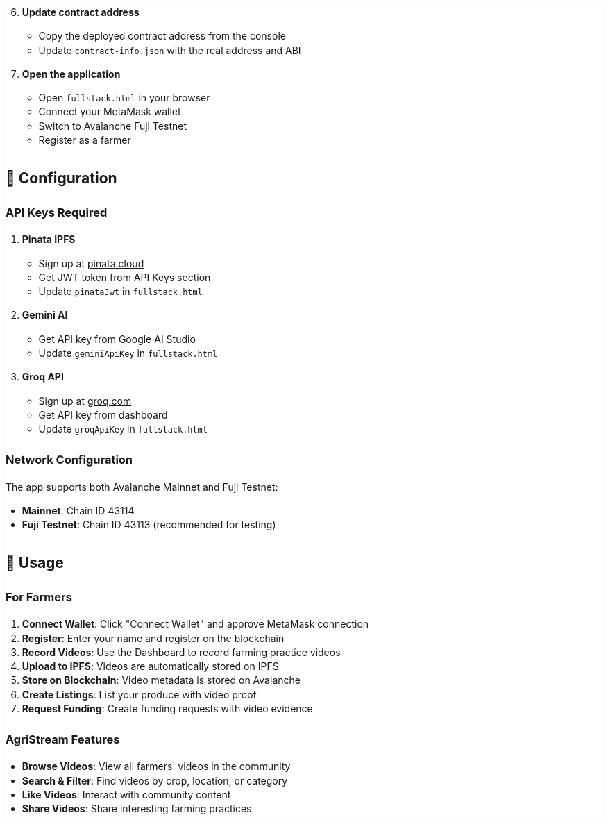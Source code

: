 6. **Update contract address**
   - Copy the deployed contract address from the console
   - Update `contract-info.json` with the real address and ABI

7. **Open the application**
   - Open `fullstack.html` in your browser
   - Connect your MetaMask wallet
   - Switch to Avalanche Fuji Testnet
   - Register as a farmer

## 🔧 Configuration

### API Keys Required

1. **Pinata IPFS**
   - Sign up at [pinata.cloud](https://pinata.cloud)
   - Get JWT token from API Keys section
   - Update `pinataJwt` in `fullstack.html`

2. **Gemini AI**
   - Get API key from [Google AI Studio](https://makersuite.google.com/app/apikey)
   - Update `geminiApiKey` in `fullstack.html`

3. **Groq API**
   - Sign up at [groq.com](https://groq.com)
   - Get API key from dashboard
   - Update `groqApiKey` in `fullstack.html`

### Network Configuration

The app supports both Avalanche Mainnet and Fuji Testnet:

- **Mainnet**: Chain ID 43114
- **Fuji Testnet**: Chain ID 43113 (recommended for testing)

## 📱 Usage

### For Farmers

1. **Connect Wallet**: Click "Connect Wallet" and approve MetaMask connection
2. **Register**: Enter your name and register on the blockchain
3. **Record Videos**: Use the Dashboard to record farming practice videos
4. **Upload to IPFS**: Videos are automatically stored on IPFS
5. **Store on Blockchain**: Video metadata is stored on Avalanche
6. **Create Listings**: List your produce with video proof
7. **Request Funding**: Create funding requests with video evidence

### AgriStream Features

- **Browse Videos**: View all farmers' videos in the community
- **Search & Filter**: Find videos by crop, location, or category
- **Like Videos**: Interact with community content
- **Share Videos**: Share interesting farming practices
